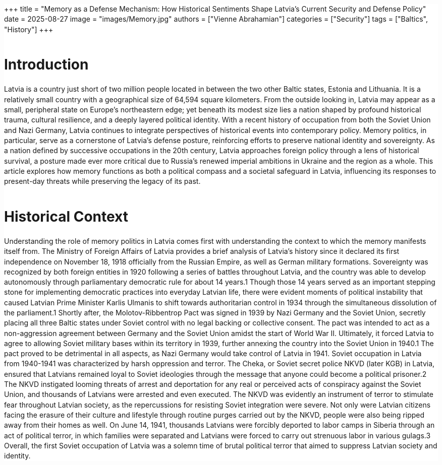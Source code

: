 +++
title = "Memory as a Defense Mechanism: How Historical Sentiments Shape Latvia’s Current Security and Defense Policy"
date = 2025-08-27
image = "images/Memory.jpg"
authors = ["Vienne Abrahamian"]
categories = ["Security"]
tags = ["Baltics", "History"]
+++
# Introduction

Latvia is a country just short of two million people located in between the two other Baltic states, Estonia and Lithuania. It is a relatively small country with a geographical size of 64,594 square kilometers. From the outside looking in, Latvia may appear as a small, peripheral state on Europe’s northeastern edge; yet beneath its modest size lies a nation shaped by profound historical trauma, cultural resilience, and a deeply layered political identity. With a recent history of occupation from both the Soviet Union and Nazi Germany, Latvia continues to integrate perspectives of historical events into contemporary policy. Memory politics, in particular, serve as a cornerstone of Latvia’s defense posture, reinforcing efforts to preserve national identity and sovereignty. As a nation defined by successive occupations in the 20th century, Latvia approaches foreign policy through a lens of historical survival, a posture made ever more critical due to Russia’s renewed imperial ambitions in Ukraine and the region as a whole. This article explores how memory functions as both a political compass and a societal safeguard in Latvia, influencing its responses to present-day threats while preserving the legacy of its past. 

# Historical Context

Understanding the role of memory politics in Latvia comes first with understanding the context to which the memory manifests itself from. The Ministry of Foreign Affairs of Latvia provides a brief analysis of Latvia’s history since it declared its first independence on November 18, 1918 officially from the Russian Empire, as well as German military formations. Sovereignty was recognized by both foreign entities in 1920 following a series of battles throughout Latvia, and the country was able to develop autonomously through parliamentary democratic rule for about 14 years.1 Though those 14 years served as an important stepping stone for implementing democratic practices into everyday Latvian life, there were evident moments of political instability that caused Latvian Prime Minister Karlis Ulmanis to shift towards authoritarian control in 1934 through the simultaneous dissolution of the parliament.1 Shortly after, the Molotov-Ribbentrop Pact was signed in 1939 by Nazi Germany and the Soviet Union, secretly placing all three Baltic states under Soviet control with no legal backing or collective consent. The pact was intended to act as a non-aggression agreement between Germany and the Soviet Union amidst the start of World War II. Ultimately, it forced Latvia to agree to allowing Soviet military bases within its territory in 1939, further annexing the country into the Soviet Union in 1940.1 The pact proved to be detrimental in all aspects, as Nazi Germany would take control of Latvia in 1941. Soviet occupation in Latvia from 1940-1941 was characterized by harsh oppression and terror. The Cheka, or Soviet secret police NKVD (later KGB) in Latvia, ensured that Latvians remained loyal to Soviet ideologies through the message that anyone could become a political prisoner.2 The NKVD instigated looming threats of arrest and deportation for any real or perceived acts of conspiracy against the Soviet Union, and thousands of Latvians were arrested and even executed. The NKVD was evidently an instrument of terror to stimulate fear throughout Latvian society, as the repercussions for resisting Soviet integration were severe. Not only were Latvian citizens facing the erasure of their culture and lifestyle through routine purges carried out by the NKVD, people were also being ripped away from their homes as well. On June 14, 1941, thousands Latvians were forcibly deported to labor camps in Siberia through an act of political terror, in which families were separated and Latvians were forced to carry out strenuous labor in various gulags.3 Overall, the first Soviet occupation of Latvia was a solemn time of brutal political terror that aimed to suppress Latvian society and identity.    
